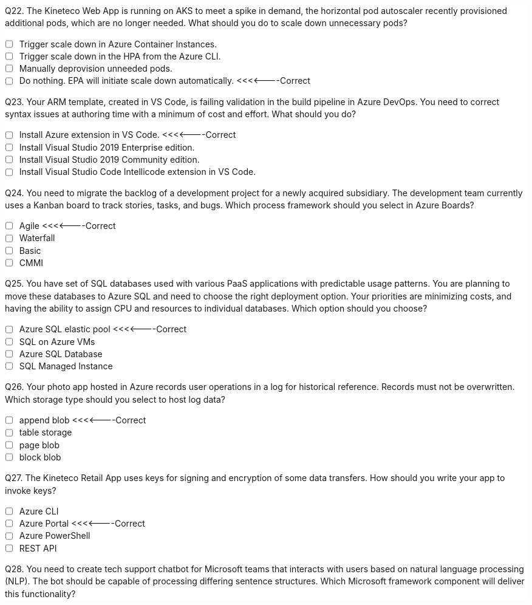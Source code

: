 Q22. The Kineteco Web App is running on AKS to meet a spike in demand, the horizontal pod autoscaler recently provisioned additional pods, which are no longer needed. What should you do to scale down unnecessary pods?

- [ ] Trigger scale down in Azure Container Instances.
- [ ] Trigger scale down in the HPA from the Azure CLI.
- [ ] Manually deprovision unneeded pods.
- [ ] Do nothing. EPA will initiate scale down automatically. <<<<----Correct

Q23. Your ARM template, created in VS Code, is failing validation in the build pipeline in Azure DevOps. You need to correct syntax issues at authoring time with a minimum of cost and effort. What should you do?

- [ ] Install Azure extension in VS Code. <<<<----Correct
- [ ] Install Visual Studio 2019 Enterprise edition.
- [ ] Install Visual Studio 2019 Community edition.
- [ ] Install Visual Studio Code Intellicode extension in VS Code.

Q24. You need to migrate the backlog of a development project for a newly acquired subsidiary. The development team currently uses a Kanban board to track stories, tasks, and bugs. Which process framework should you select in Azure Boards?

- [ ] Agile <<<<----Correct
- [ ] Waterfall
- [ ] Basic
- [ ] CMMI

Q25. You have set of SQL databases used with various PaaS applications with predictable usage patterns. You are planning to move these databases to Azure SQL and need to choose the right deployment option. Your priorities are minimizing costs, and having the ability to assign CPU and resources to individual databases. Which option should you choose?

- [ ] Azure SQL elastic pool <<<<----Correct
- [ ] SQL on Azure VMs
- [ ] Azure SQL Database
- [ ] SQL Managed Instance

Q26. Your photo app hosted in Azure records user operations in a log for historical reference. Records must not be overwritten. Which storage type should you select to host log data?

- [ ] append blob <<<<----Correct
- [ ] table storage
- [ ] page blob
- [ ] block blob

Q27. The Kineteco Retail App uses keys for signing and encryption of some data transfers. How should you write your app to invoke keys?

- [ ] Azure CLI
- [ ] Azure Portal <<<<----Correct
- [ ] Azure PowerShell
- [ ] REST API

Q28. You need to create tech support chatbot for Microsoft teams that interacts with users based on natural language processing (NLP). The bot should be capable of processing differing sentence structures. Which Microsoft framework component will deliver this functionality?

